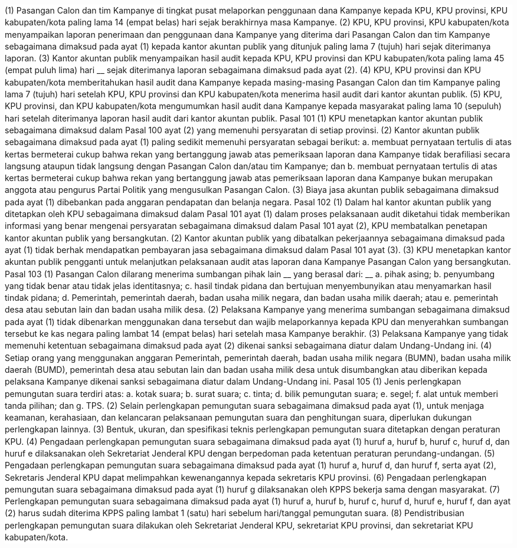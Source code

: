 (1) Pasangan Calon dan tim Kampanye di tingkat pusat melaporkan penggunaan dana Kampanye kepada KPU, KPU provinsi, KPU kabupaten/kota paling lama 14 (empat belas) hari sejak berakhirnya masa Kampanye. (2) KPU, KPU provinsi, KPU kabupaten/kota menyampaikan laporan penerimaan dan penggunaan dana Kampanye yang diterima dari Pasangan Calon dan tim Kampanye sebagaimana dimaksud pada ayat (1) kepada kantor akuntan publik yang ditunjuk paling lama 7 (tujuh) hari sejak diterimanya laporan. (3) Kantor akuntan publik menyampaikan hasil audit kepada KPU, KPU provinsi dan KPU kabupaten/kota paling lama 45 (empat puluh lima) hari __ sejak diterimanya laporan sebagaimana dimaksud pada ayat (2). (4) KPU, KPU provinsi dan KPU kabupaten/kota memberitahukan hasil audit dana Kampanye kepada masing-masing Pasangan Calon dan tim Kampanye paling lama 7 (tujuh) hari setelah KPU, KPU provinsi dan KPU kabupaten/kota menerima hasil audit dari kantor akuntan publik.
(5) KPU, KPU provinsi, dan KPU kabupaten/kota mengumumkan hasil audit dana Kampanye kepada masyarakat paling lama 10 (sepuluh) hari setelah diterimanya laporan hasil audit dari kantor akuntan publik. Pasal 101 (1) KPU menetapkan kantor akuntan publik sebagaimana dimaksud dalam Pasal 100 ayat (2) yang memenuhi persyaratan di setiap provinsi. (2) Kantor akuntan publik sebagaimana dimaksud pada ayat (1) paling sedikit memenuhi persyaratan sebagai berikut:
a. membuat pernyataan tertulis di atas kertas bermeterai cukup bahwa rekan yang bertanggung jawab atas pemeriksaan laporan dana Kampanye tidak berafiliasi secara langsung ataupun tidak langsung dengan Pasangan Calon dan/atau tim Kampanye; dan
b. membuat pernyataan tertulis di atas kertas bermeterai cukup bahwa rekan yang bertanggung jawab atas pemeriksaan laporan dana Kampanye bukan merupakan anggota atau pengurus Partai Politik yang mengusulkan Pasangan Calon. (3) Biaya jasa akuntan publik sebagaimana dimaksud pada ayat (1) dibebankan pada anggaran pendapatan dan belanja negara. Pasal 102 (1) Dalam hal kantor akuntan publik yang ditetapkan oleh KPU sebagaimana dimaksud dalam Pasal 101 ayat (1) dalam proses pelaksanaan audit diketahui tidak memberikan informasi yang benar mengenai persyaratan sebagaimana dimaksud dalam Pasal 101 ayat (2), KPU membatalkan penetapan kantor akuntan publik yang bersangkutan. (2) Kantor akuntan publik yang dibatalkan pekerjaannya sebagaimana dimaksud pada ayat (1) tidak berhak mendapatkan pembayaran jasa sebagaimana dimaksud dalam Pasal 101 ayat (3). (3) KPU menetapkan kantor akuntan publik pengganti untuk melanjutkan pelaksanaan audit atas laporan dana Kampanye Pasangan Calon yang bersangkutan. Pasal 103 (1) Pasangan Calon dilarang menerima sumbangan pihak lain __ yang berasal dari: __ a. pihak asing;
b. penyumbang yang tidak benar atau tidak jelas identitasnya;
c. hasil tindak pidana dan bertujuan menyembunyikan atau menyamarkan hasil tindak pidana;
d. Pemerintah, pemerintah daerah, badan usaha milik negara, dan badan usaha milik daerah; atau
e. pemerintah desa atau sebutan lain dan badan usaha milik desa. (2) Pelaksana Kampanye yang menerima sumbangan sebagaimana dimaksud pada ayat (1) tidak dibenarkan menggunakan dana tersebut dan wajib melaporkannya kepada KPU dan menyerahkan sumbangan tersebut ke kas negara paling lambat 14 (empat belas) hari setelah masa Kampanye berakhir. (3) Pelaksana Kampanye yang tidak memenuhi ketentuan sebagaimana dimaksud pada ayat (2) dikenai sanksi sebagaimana diatur dalam Undang-Undang ini. (4) Setiap orang yang menggunakan anggaran Pemerintah, pemerintah daerah, badan usaha milik negara (BUMN), badan usaha milik daerah (BUMD), pemerintah desa atau sebutan lain dan badan usaha milik desa untuk disumbangkan atau diberikan kepada pelaksana Kampanye dikenai sanksi sebagaimana diatur dalam Undang-Undang ini. Pasal 105 (1) Jenis perlengkapan pemungutan suara terdiri atas:
a. kotak suara;
b. surat suara;
c. tinta;
d. bilik pemungutan suara;
e. segel;
f. alat untuk memberi tanda pilihan; dan
g. TPS. (2) Selain perlengkapan pemungutan suara sebagaimana dimaksud pada ayat (1), untuk menjaga keamanan, kerahasiaan, dan kelancaran pelaksanaan pemungutan suara dan penghitungan suara, diperlukan dukungan perlengkapan lainnya. (3) Bentuk, ukuran, dan spesifikasi teknis perlengkapan pemungutan suara ditetapkan dengan peraturan KPU. (4) Pengadaan perlengkapan pemungutan suara sebagaimana dimaksud pada ayat (1) huruf a, huruf b, huruf c, huruf d, dan huruf e dilaksanakan oleh Sekretariat Jenderal KPU dengan berpedoman pada ketentuan peraturan perundang-undangan. (5) Pengadaan perlengkapan pemungutan suara sebagaimana dimaksud pada ayat (1) huruf a, huruf d, dan huruf f, serta ayat (2), Sekretaris Jenderal KPU dapat melimpahkan kewenangannya kepada sekretaris KPU provinsi. (6) Pengadaan perlengkapan pemungutan suara sebagaimana dimaksud pada ayat (1) huruf g dilaksanakan oleh KPPS bekerja sama dengan masyarakat. (7) Perlengkapan pemungutan suara sebagaimana dimaksud pada ayat (1) huruf a, huruf b, huruf c, huruf d, huruf e, huruf f, dan ayat (2) harus sudah diterima KPPS paling lambat 1 (satu) hari sebelum hari/tanggal pemungutan suara. (8) Pendistribusian perlengkapan pemungutan suara dilakukan oleh Sekretariat Jenderal KPU, sekretariat KPU provinsi, dan sekretariat KPU kabupaten/kota.
